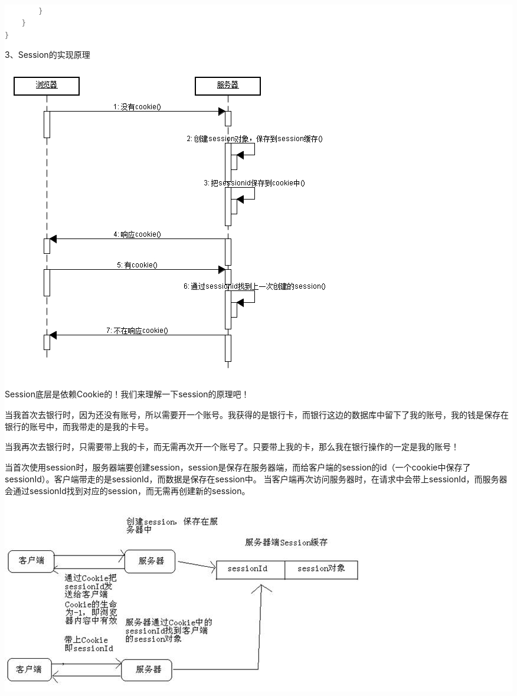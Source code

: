 ~~~java
		}
	}
}
~~~

3、Session的实现原理

![img](images/clip_image001-1581652004976.jpg)

Session底层是依赖Cookie的！我们来理解一下session的原理吧！

当我首次去银行时，因为还没有账号，所以需要开一个账号。我获得的是银行卡，而银行这边的数据库中留下了我的账号，我的钱是保存在银行的账号中，而我带走的是我的卡号。

当我再次去银行时，只需要带上我的卡，而无需再次开一个账号了。只要带上我的卡，那么我在银行操作的一定是我的账号！

当首次使用session时，服务器端要创建session，session是保存在服务器端，而给客户端的session的id（一个cookie中保存了sessionId）。客户端带走的是sessionId，而数据是保存在session中。
当客户端再次访问服务器时，在请求中会带上sessionId，而服务器会通过sessionId找到对应的session，而无需再创建新的session。

![img](images/clip_image002-1581651579502.jpg)
